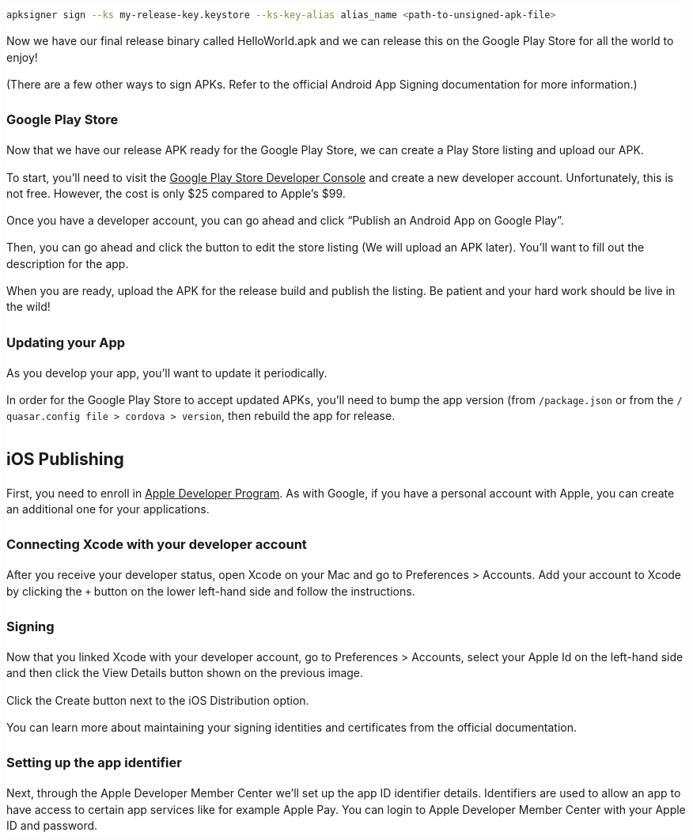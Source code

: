 ```bash
apksigner sign --ks my-release-key.keystore --ks-key-alias alias_name <path-to-unsigned-apk-file>
```

Now we have our final release binary called HelloWorld.apk and we can release this on the Google Play Store for all the world to enjoy!

(There are a few other ways to sign APKs. Refer to the official Android App Signing documentation for more information.)

### Google Play Store
Now that we have our release APK ready for the Google Play Store, we can create a Play Store listing and upload our APK.

To start, you’ll need to visit the [Google Play Store Developer Console](https://play.google.com/apps/publish) and create a new developer account. Unfortunately, this is not free. However, the cost is only $25 compared to Apple’s $99.

Once you have a developer account, you can go ahead and click “Publish an Android App on Google Play”.

Then, you can go ahead and click the button to edit the store listing (We will upload an APK later). You’ll want to fill out the description for the app.

When you are ready, upload the APK for the release build and publish the listing. Be patient and your hard work should be live in the wild!

### Updating your App
As you develop your app, you’ll want to update it periodically.

In order for the Google Play Store to accept updated APKs, you’ll need to bump the app version (from `/package.json` or from the `/quasar.config file > cordova > version`, then rebuild the app for release.

## iOS Publishing
First, you need to enroll in [Apple Developer Program](https://developer.apple.com/programs/). As with Google, if you have a personal account with Apple, you can create an additional one for your applications.

### Connecting Xcode with your developer account
After you receive your developer status, open Xcode on your Mac and go to Preferences > Accounts. Add your account to Xcode by clicking the `+` button on the lower left-hand side and follow the instructions.

### Signing
Now that you linked Xcode with your developer account, go to Preferences > Accounts, select your Apple Id on the left-hand side and then click the View Details button shown on the previous image.

Click the Create button next to the iOS Distribution option.

You can learn more about maintaining your signing identities and certificates from the official documentation.

### Setting up the app identifier
Next, through the Apple Developer Member Center we’ll set up the app ID identifier details. Identifiers are used to allow an app to have access to certain app services like for example Apple Pay. You can login to Apple Developer Member Center with your Apple ID and password.
